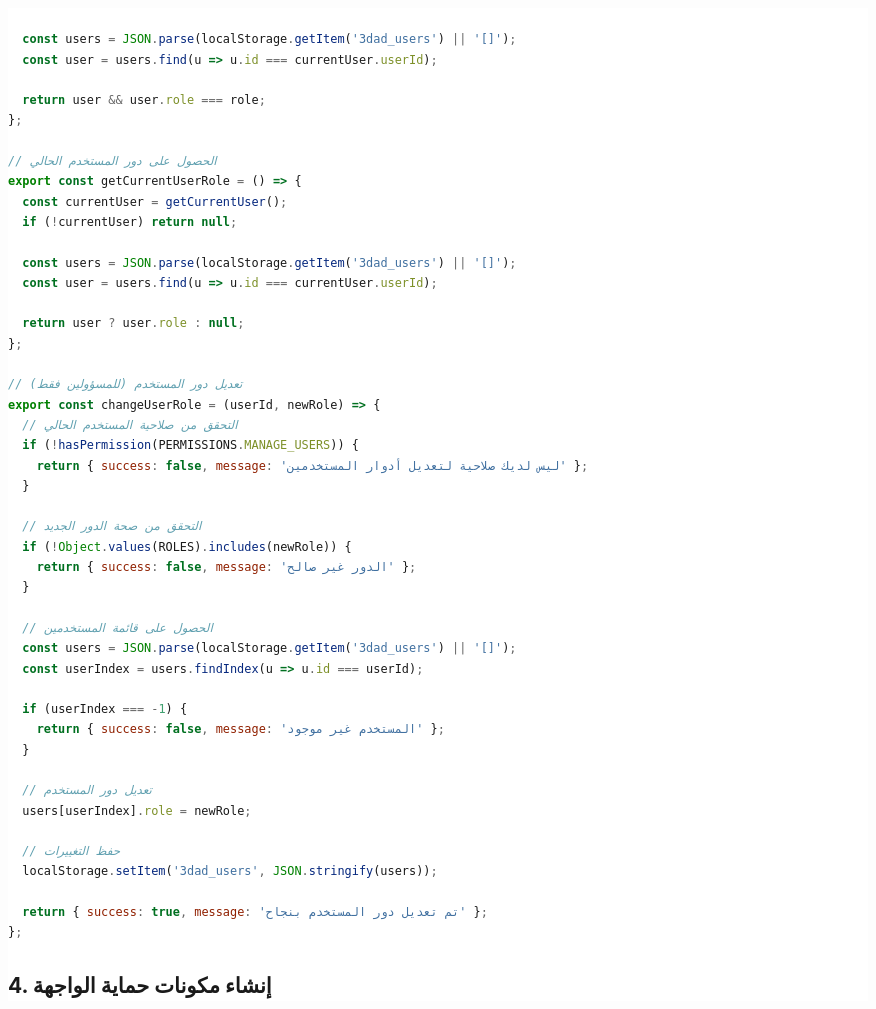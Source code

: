 ```javascript
  
  const users = JSON.parse(localStorage.getItem('3dad_users') || '[]');
  const user = users.find(u => u.id === currentUser.userId);
  
  return user && user.role === role;
};

// الحصول على دور المستخدم الحالي
export const getCurrentUserRole = () => {
  const currentUser = getCurrentUser();
  if (!currentUser) return null;
  
  const users = JSON.parse(localStorage.getItem('3dad_users') || '[]');
  const user = users.find(u => u.id === currentUser.userId);
  
  return user ? user.role : null;
};

// تعديل دور المستخدم (للمسؤولين فقط)
export const changeUserRole = (userId, newRole) => {
  // التحقق من صلاحية المستخدم الحالي
  if (!hasPermission(PERMISSIONS.MANAGE_USERS)) {
    return { success: false, message: 'ليس لديك صلاحية لتعديل أدوار المستخدمين' };
  }
  
  // التحقق من صحة الدور الجديد
  if (!Object.values(ROLES).includes(newRole)) {
    return { success: false, message: 'الدور غير صالح' };
  }
  
  // الحصول على قائمة المستخدمين
  const users = JSON.parse(localStorage.getItem('3dad_users') || '[]');
  const userIndex = users.findIndex(u => u.id === userId);
  
  if (userIndex === -1) {
    return { success: false, message: 'المستخدم غير موجود' };
  }
  
  // تعديل دور المستخدم
  users[userIndex].role = newRole;
  
  // حفظ التغييرات
  localStorage.setItem('3dad_users', JSON.stringify(users));
  
  return { success: true, message: 'تم تعديل دور المستخدم بنجاح' };
};
```

## 4. إنشاء مكونات حماية الواجهة


  [ROLES.ADMIN]: [
  [ROLES.ENERGY_MANAGER]: [
  [ROLES.ANALYST]: [
  [ROLES.USER]: [